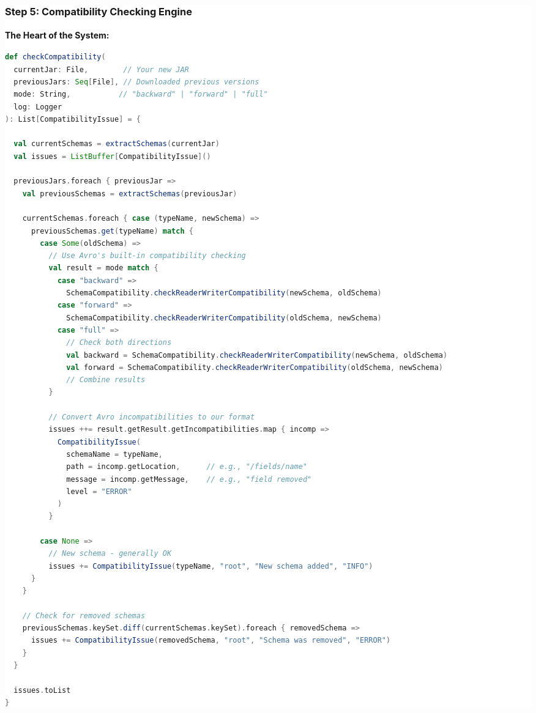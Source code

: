 ### Step 5: Compatibility Checking Engine

**The Heart of the System:**
```scala
def checkCompatibility(
  currentJar: File,        // Your new JAR
  previousJars: Seq[File], // Downloaded previous versions
  mode: String,           // "backward" | "forward" | "full"
  log: Logger
): List[CompatibilityIssue] = {

  val currentSchemas = extractSchemas(currentJar)
  val issues = ListBuffer[CompatibilityIssue]()
  
  previousJars.foreach { previousJar =>
    val previousSchemas = extractSchemas(previousJar)
    
    currentSchemas.foreach { case (typeName, newSchema) =>
      previousSchemas.get(typeName) match {
        case Some(oldSchema) =>
          // Use Avro's built-in compatibility checking
          val result = mode match {
            case "backward" => 
              SchemaCompatibility.checkReaderWriterCompatibility(newSchema, oldSchema)
            case "forward" =>
              SchemaCompatibility.checkReaderWriterCompatibility(oldSchema, newSchema)  
            case "full" =>
              // Check both directions
              val backward = SchemaCompatibility.checkReaderWriterCompatibility(newSchema, oldSchema)
              val forward = SchemaCompatibility.checkReaderWriterCompatibility(oldSchema, newSchema)
              // Combine results
          }
          
          // Convert Avro incompatibilities to our format
          issues ++= result.getResult.getIncompatibilities.map { incomp =>
            CompatibilityIssue(
              schemaName = typeName,
              path = incomp.getLocation,      // e.g., "/fields/name"
              message = incomp.getMessage,    // e.g., "field removed"
              level = "ERROR"
            )
          }
          
        case None =>
          // New schema - generally OK
          issues += CompatibilityIssue(typeName, "root", "New schema added", "INFO")
      }
    }
    
    // Check for removed schemas
    previousSchemas.keySet.diff(currentSchemas.keySet).foreach { removedSchema =>
      issues += CompatibilityIssue(removedSchema, "root", "Schema was removed", "ERROR")
    }
  }
  
  issues.toList
}
```
